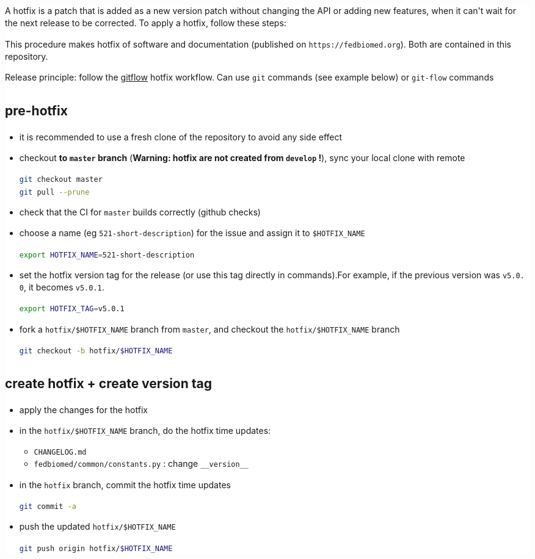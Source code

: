 A hotfix is a patch that is added as a new version patch without changing the API or adding new features, when it can't wait for the next release to be corrected. To apply a hotfix, follow these steps:

This procedure makes hotfix of software and documentation (published on `https://fedbiomed.org`).
Both are contained in this repository.

Release principle: follow the [gitflow](https://www.atlassian.com/git/tutorials/comparing-workflows/gitflow-workflow) hotfix workflow. Can use `git` commands (see example below) or `git-flow` commands

## pre-hotfix

- it is recommended to use a fresh clone of the repository to avoid any side effect

- checkout **to `master` branch** (**Warning: hotfix are not created from `develop` !**), sync your local clone with remote

  ```bash
  git checkout master
  git pull --prune
  ```

- check that the CI for `master` builds correctly (github checks)
- choose a name (eg `521-short-description`) for the issue and assign it to `$HOTFIX_NAME`

  ```bash
  export HOTFIX_NAME=521-short-description
  ```

- set the hotfix version tag for the release (or use this tag directly in commands).For example, if the previous version was `v5.0.0`, it becomes `v5.0.1`.

  ```bash
  export HOTFIX_TAG=v5.0.1
  ```

- fork a `hotfix/$HOTFIX_NAME` branch from `master`, and checkout the `hotfix/$HOTFIX_NAME` branch

  ```bash
  git checkout -b hotfix/$HOTFIX_NAME
  ```

## create hotfix + create version tag

- apply the changes for the hotfix

- in the `hotfix/$HOTFIX_NAME` branch, do the hotfix time updates:
  * `CHANGELOG.md`
  * `fedbiomed/common/constants.py` : change `__version__`
- in the `hotfix` branch, commit the hotfix time updates

  ```bash
  git commit -a
  ```

- push the updated `hotfix/$HOTFIX_NAME`

  ```bash
  git push origin hotfix/$HOTFIX_NAME
  ```
